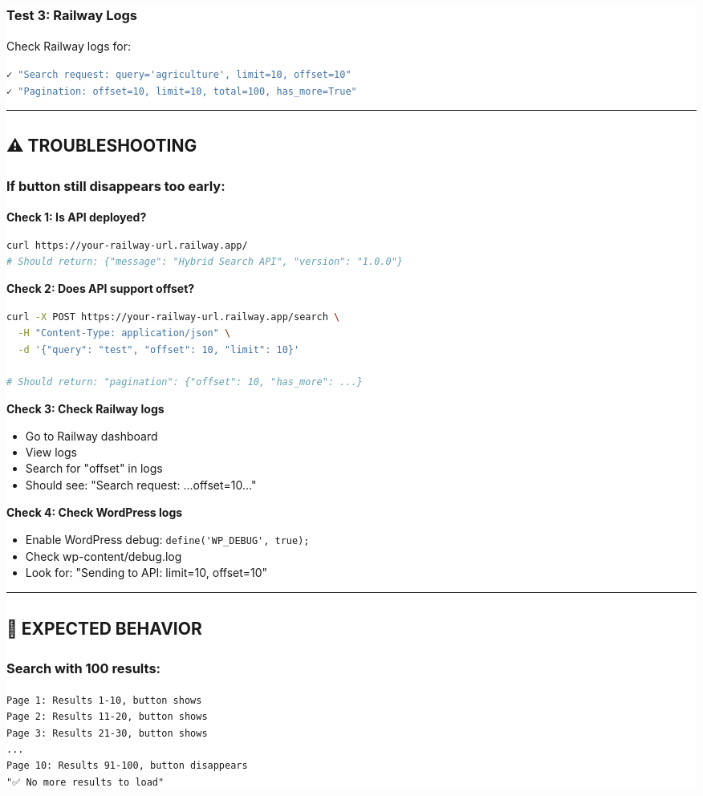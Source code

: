 ### **Test 3: Railway Logs**
Check Railway logs for:
```python
✓ "Search request: query='agriculture', limit=10, offset=10"
✓ "Pagination: offset=10, limit=10, total=100, has_more=True"
```

---

## ⚠️ **TROUBLESHOOTING**

### **If button still disappears too early:**

**Check 1: Is API deployed?**
```bash
curl https://your-railway-url.railway.app/
# Should return: {"message": "Hybrid Search API", "version": "1.0.0"}
```

**Check 2: Does API support offset?**
```bash
curl -X POST https://your-railway-url.railway.app/search \
  -H "Content-Type: application/json" \
  -d '{"query": "test", "offset": 10, "limit": 10}'
  
# Should return: "pagination": {"offset": 10, "has_more": ...}
```

**Check 3: Check Railway logs**
- Go to Railway dashboard
- View logs
- Search for "offset" in logs
- Should see: "Search request: ...offset=10..."

**Check 4: Check WordPress logs**
- Enable WordPress debug: `define('WP_DEBUG', true);`
- Check wp-content/debug.log
- Look for: "Sending to API: limit=10, offset=10"

---

## 🎯 **EXPECTED BEHAVIOR**

### **Search with 100 results:**
```
Page 1: Results 1-10, button shows
Page 2: Results 11-20, button shows
Page 3: Results 21-30, button shows
...
Page 10: Results 91-100, button disappears
"✅ No more results to load"
```
